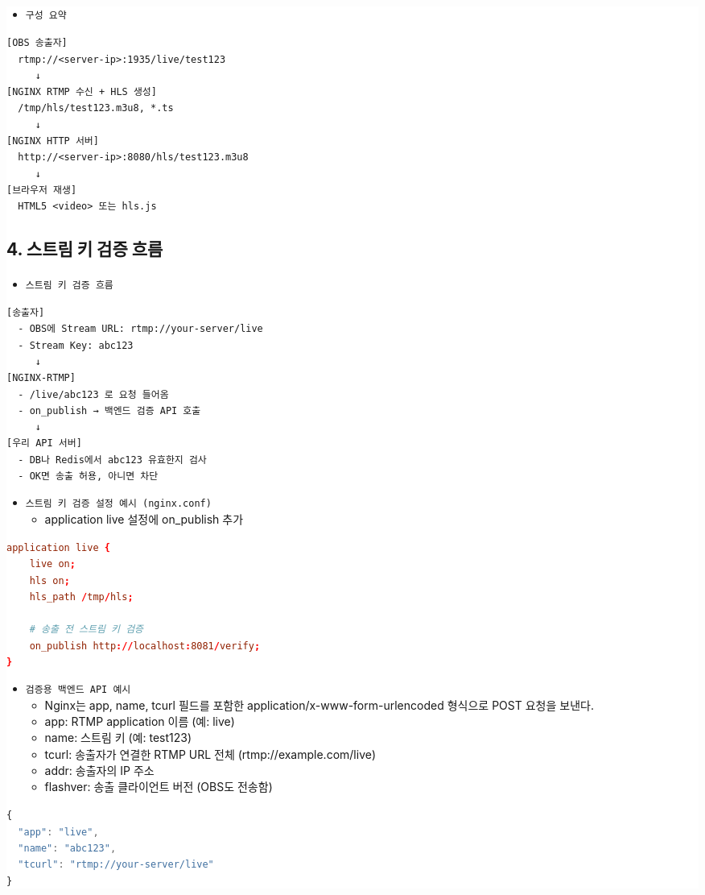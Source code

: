 ```html
```

 - `구성 요약`
```
[OBS 송출자]
  rtmp://<server-ip>:1935/live/test123
     ↓
[NGINX RTMP 수신 + HLS 생성]
  /tmp/hls/test123.m3u8, *.ts
     ↓
[NGINX HTTP 서버]
  http://<server-ip>:8080/hls/test123.m3u8
     ↓
[브라우저 재생]
  HTML5 <video> 또는 hls.js
```


## 4. 스트림 키 검증 흐름

 - `스트림 키 검증 흐름`
```
[송출자]
  - OBS에 Stream URL: rtmp://your-server/live
  - Stream Key: abc123
     ↓
[NGINX-RTMP]
  - /live/abc123 로 요청 들어옴
  - on_publish → 백엔드 검증 API 호출
     ↓
[우리 API 서버]
  - DB나 Redis에서 abc123 유효한지 검사
  - OK면 송출 허용, 아니면 차단
```

 - `스트림 키 검증 설정 예시 (nginx.conf)`
    - application live 설정에 on_publish 추가
```conf
application live {
    live on;
    hls on;
    hls_path /tmp/hls;

    # 송출 전 스트림 키 검증
    on_publish http://localhost:8081/verify;
}
```

 - `검증용 백엔드 API 예시`
    - Nginx는 app, name, tcurl 필드를 포함한 application/x-www-form-urlencoded 형식으로 POST 요청을 보낸다.
    - app: RTMP application 이름 (예: live)
    - name: 스트림 키 (예: test123)
    - tcurl: 송출자가 연결한 RTMP URL 전체 (rtmp://example.com/live)
    - addr: 송출자의 IP 주소
    - flashver: 송출 클라이언트 버전 (OBS도 전송함)
```javascript
{
  "app": "live",
  "name": "abc123",
  "tcurl": "rtmp://your-server/live"
}
```
